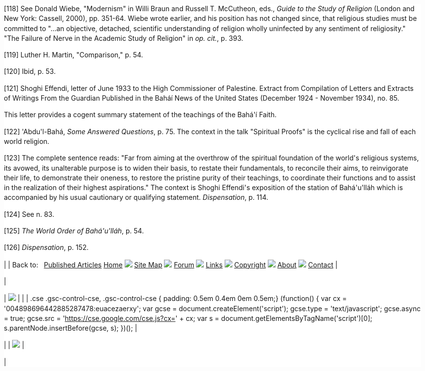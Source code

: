 \[118\] See Donald Wiebe, "Modernism" in Willi Braun and Russell T. McCutheon, eds., _Guide to the Study of Religion_ (London and New York: Cassell, 2000), pp. 351-64. Wiebe wrote earlier, and his position has not changed since, that religious studies must be committed to "...an objective, detached, scientific understanding of religion wholly uninfected by any sentiment of religiosity." "The Failure of Nerve in the Academic Study of Religion" in _op. cit._, p. 393.

\[119\] Luther H. Martin, "Comparison," p. 54.

\[120\] Ibid, p. 53.

\[121\] Shoghi Effendi, letter of June 1933 to the High Commissioner of Palestine. Extract from Compilation of Letters and Extracts of Writings From the Guardian Published in the Baháí News of the United States (December 1924 - November 1934), no. 85.

This letter provides a cogent summary statement of the teachings of the Bahá'í Faith.

\[122\] 'Abdu'l-Bahá, _Some Answered Questions_, p. 75. The context in the talk "Spiritual Proofs" is the cyclical rise and fall of each world religion.

\[123\] The complete sentence reads: "Far from aiming at the overthrow of the spiritual foundation of the world's religious systems, its avowed, its unalterable purpose is to widen their basis, to restate their fundamentals, to reconcile their aims, to reinvigorate their life, to demonstrate their oneness, to restore the pristine purity of their teachings, to coordinate their functions and to assist in the realization of their highest aspirations." The context is Shoghi Effendi's exposition of the station of Bahá'u'lláh which is accompanied by his usual cautionary or qualifying statement. _Dispensation_, p. 114.

\[124\] See n. 83.

\[125\] _The_ _World Order of Bahá'u'lláh_, p. 54.

\[126\] _Dispensation_, p. 152.

| 
| Back to:   [Published Articles](https://bahai-library.com/Articles)
[Home](https://bahai-library.com/) ![](https://bahai-library.com/images/2012/vertical-line15.png) [Site Map](https://bahai-library.com/sitemap) ![](https://bahai-library.com/images/2012/vertical-line15.png) [Forum](https://bahai-library.com/forum/) ![](https://bahai-library.com/images/2012/vertical-line15.png) [Links](https://bahai-library.com/links) ![](https://bahai-library.com/images/2012/vertical-line15.png) [Copyright](https://bahai-library.com/copyright) ![](https://bahai-library.com/images/2012/vertical-line15.png) [About](https://bahai-library.com/about) ![](https://bahai-library.com/images/2012/vertical-line15.png) [Contact](https://bahai-library.com/contact) |

 | 

| ![](https://bahai-library.com/images/spacer.gif) |
| 
| .cse .gsc-control-cse, .gsc-control-cse { padding: 0.5em 0.4em 0em 0.5em;} (function() { var cx = '004898696442885287478:euacezaerxy'; var gcse = document.createElement('script'); gcse.type = 'text/javascript'; gcse.async = true; gcse.src = 'https://cse.google.com/cse.js?cx=' + cx; var s = document.getElementsByTagName('script')\[0\]; s.parentNode.insertBefore(gcse, s); })(); |

 |
| ![](https://bahai-library.com/images/spacer.gif) |

 |